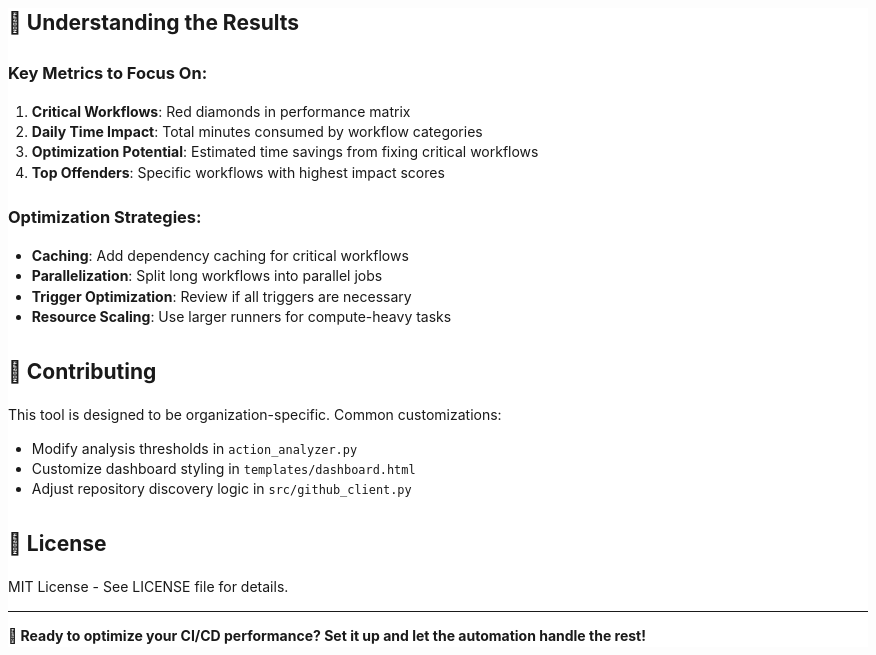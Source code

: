 ## 🎯 Understanding the Results

### Key Metrics to Focus On:
1. **Critical Workflows**: Red diamonds in performance matrix
2. **Daily Time Impact**: Total minutes consumed by workflow categories  
3. **Optimization Potential**: Estimated time savings from fixing critical workflows
4. **Top Offenders**: Specific workflows with highest impact scores

### Optimization Strategies:
- **Caching**: Add dependency caching for critical workflows
- **Parallelization**: Split long workflows into parallel jobs
- **Trigger Optimization**: Review if all triggers are necessary
- **Resource Scaling**: Use larger runners for compute-heavy tasks

## 🤝 Contributing

This tool is designed to be organization-specific. Common customizations:

- Modify analysis thresholds in `action_analyzer.py`
- Customize dashboard styling in `templates/dashboard.html`
- Adjust repository discovery logic in `src/github_client.py`

## 📄 License

MIT License - See LICENSE file for details.

---

**🎯 Ready to optimize your CI/CD performance? Set it up and let the automation handle the rest!**